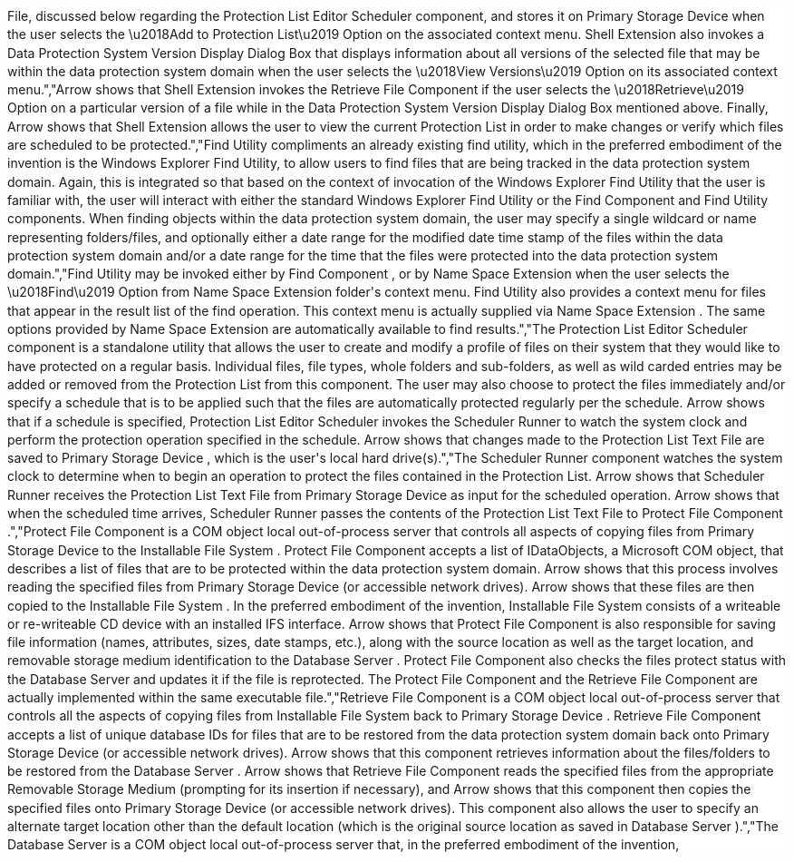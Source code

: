 File, discussed below regarding the Protection List Editor Scheduler  component, and stores it on Primary Storage Device  when the user selects the \u2018Add to Protection List\u2019 Option on the associated context menu. Shell Extension  also invokes a Data Protection System Version Display Dialog Box that displays information about all versions of the selected file that may be within the data protection system domain when the user selects the \u2018View Versions\u2019 Option on its associated context menu.","Arrow  shows that Shell Extension  invokes the Retrieve File Component  if the user selects the \u2018Retrieve\u2019 Option on a particular version of a file while in the Data Protection System Version Display Dialog Box mentioned above. Finally, Arrow  shows that Shell Extension  allows the user to view the current Protection List in order to make changes or verify which files are scheduled to be protected.","Find Utility  compliments an already existing find utility, which in the preferred embodiment of the invention is the Windows Explorer Find Utility, to allow users to find files that are being tracked in the data protection system domain. Again, this is integrated so that based on the context of invocation of the Windows Explorer Find Utility that the user is familiar with, the user will interact with either the standard Windows Explorer Find Utility or the Find Component  and Find Utility  components. When finding objects within the data protection system domain, the user may specify a single wildcard or name representing folders\/files, and optionally either a date range for the modified date time stamp of the files within the data protection system domain and\/or a date range for the time that the files were protected into the data protection system domain.","Find Utility  may be invoked either by Find Component , or by Name Space Extension  when the user selects the \u2018Find\u2019 Option from Name Space Extension  folder's context menu. Find Utility  also provides a context menu for files that appear in the result list of the find operation. This context menu is actually supplied via Name Space Extension . The same options provided by Name Space Extension  are automatically available to find results.","The Protection List Editor Scheduler  component is a standalone utility that allows the user to create and modify a profile of files on their system that they would like to have protected on a regular basis. Individual files, file types, whole folders and sub-folders, as well as wild carded entries may be added or removed from the Protection List from this component. The user may also choose to protect the files immediately and\/or specify a schedule that is to be applied such that the files are automatically protected regularly per the schedule. Arrow  shows that if a schedule is specified, Protection List Editor Scheduler  invokes the Scheduler Runner  to watch the system clock and perform the protection operation specified in the schedule. Arrow  shows that changes made to the Protection List Text File are saved to Primary Storage Device , which is the user's local hard drive(s).","The Scheduler Runner  component watches the system clock to determine when to begin an operation to protect the files contained in the Protection List. Arrow  shows that Scheduler Runner  receives the Protection List Text File from Primary Storage Device  as input for the scheduled operation. Arrow  shows that when the scheduled time arrives, Scheduler Runner  passes the contents of the Protection List Text File to Protect File Component .","Protect File Component  is a COM object local out-of-process server that controls all aspects of copying files from Primary Storage Device  to the Installable File System . Protect File Component  accepts a list of IDataObjects, a Microsoft COM object, that describes a list of files that are to be protected within the data protection system domain. Arrow  shows that this process involves reading the specified files from Primary Storage Device  (or accessible network drives). Arrow  shows that these files are then copied to the Installable File System . In the preferred embodiment of the invention, Installable File System  consists of a writeable or re-writeable CD device with an installed IFS interface. Arrow  shows that Protect File Component  is also responsible for saving file information (names, attributes, sizes, date stamps, etc.), along with the source location as well as the target location, and removable storage medium  identification to the Database Server . Protect File Component  also checks the files protect status with the Database Server  and updates it if the file is reprotected. The Protect File Component  and the Retrieve File Component  are actually implemented within the same executable file.","Retrieve File Component  is a COM object local out-of-process server that controls all the aspects of copying files from Installable File System  back to Primary Storage Device . Retrieve File Component  accepts a list of unique database IDs for files that are to be restored from the data protection system domain back onto Primary Storage Device  (or accessible network drives). Arrow  shows that this component retrieves information about the files\/folders to be restored from the Database Server . Arrow  shows that Retrieve File Component  reads the specified files from the appropriate Removable Storage Medium  (prompting for its insertion if necessary), and Arrow  shows that this component then copies the specified files onto Primary Storage Device  (or accessible network drives). This component also allows the user to specify an alternate target location other than the default location (which is the original source location as saved in Database Server ).","The Database Server  is a COM object local out-of-process server that, in the preferred embodiment of the invention,